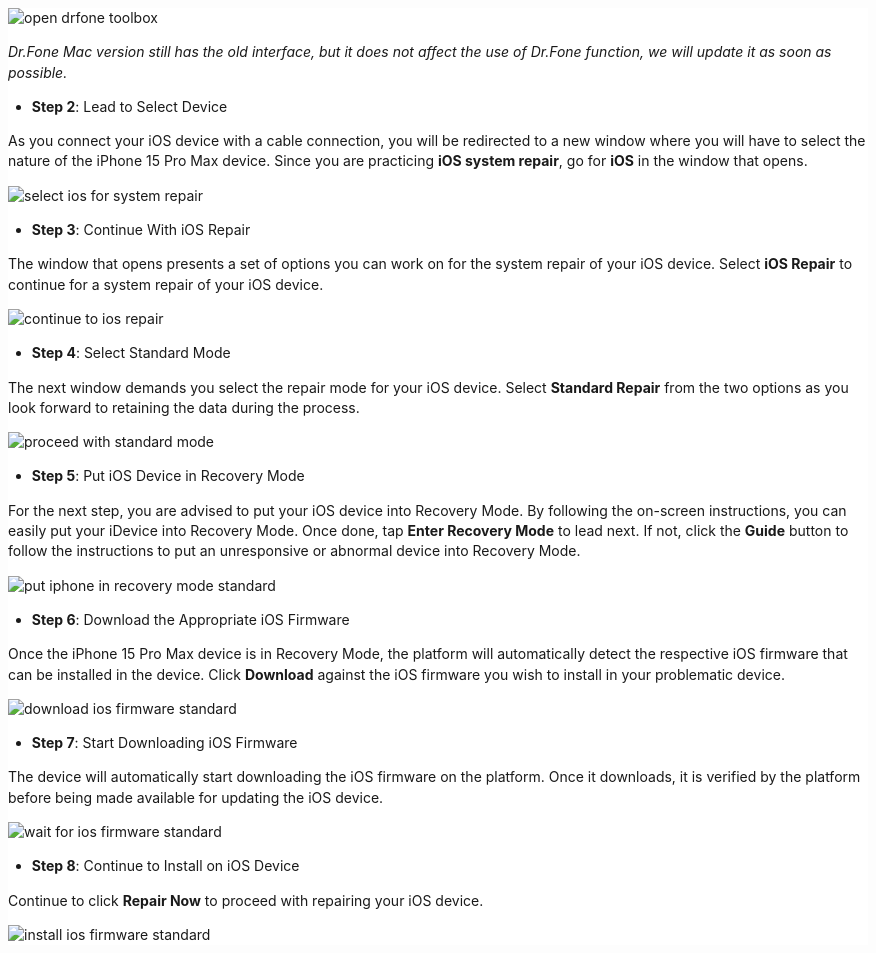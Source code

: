 ![open drfone toolbox](https://images.wondershare.com/drfone/guide/drfone-home.png)

_Dr.Fone Mac version still has the old interface, but it does not affect the use of Dr.Fone function, we will update it as soon as possible._

- **Step 2**: Lead to Select Device

As you connect your iOS device with a cable connection, you will be redirected to a new window where you will have to select the nature of the iPhone 15 Pro Max device. Since you are practicing **iOS system repair**, go for **iOS** in the window that opens.

![select ios for system repair](https://images.wondershare.com/drfone/guide/system-repair-2.png)

- **Step 3**: Continue With iOS Repair

The window that opens presents a set of options you can work on for the system repair of your iOS device. Select **iOS Repair** to continue for a system repair of your iOS device.

![continue to ios repair](https://images.wondershare.com/drfone/guide/ios-system-repair-1.png)

- **Step 4**: Select Standard Mode

The next window demands you select the repair mode for your iOS device. Select **Standard Repair** from the two options as you look forward to retaining the data during the process.

![proceed with standard mode](https://images.wondershare.com/drfone/guide/ios-system-repair-2.png)

- **Step 5**: Put iOS Device in Recovery Mode

For the next step, you are advised to put your iOS device into Recovery Mode. By following the on-screen instructions, you can easily put your iDevice into Recovery Mode. Once done, tap **Enter Recovery Mode** to lead next. If not, click the **Guide** button to follow the instructions to put an unresponsive or abnormal device into Recovery Mode.

![put iphone in recovery mode standard](https://images.wondershare.com/drfone/guide/ios-system-repair-3.png)

- **Step 6**: Download the Appropriate iOS Firmware

Once the iPhone 15 Pro Max device is in Recovery Mode, the platform will automatically detect the respective iOS firmware that can be installed in the device. Click **Download** against the iOS firmware you wish to install in your problematic device.

![download ios firmware standard](https://images.wondershare.com/drfone/guide/ios-system-repair-4.png)

- **Step 7**: Start Downloading iOS Firmware

The device will automatically start downloading the iOS firmware on the platform. Once it downloads, it is verified by the platform before being made available for updating the iOS device.

![wait for ios firmware standard](https://images.wondershare.com/drfone/guide/ios-system-repair-5.png)

- **Step 8**: Continue to Install on iOS Device

Continue to click **Repair Now** to proceed with repairing your iOS device.

![install ios firmware standard](https://images.wondershare.com/drfone/guide/ios-system-repair-6.png)
